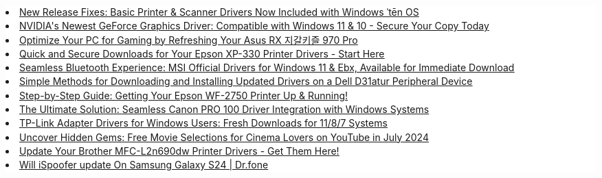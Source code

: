 <li><a href="https://win-amazing.techidaily.com/new-release-fixes-basic-printer-and-scanner-drivers-now-included-with-windows-ten-os/"><u>New Release Fixes: Basic Printer & Scanner Drivers Now Included with Windows ˈtēn OS</u></a></li>
<li><a href="https://win-amazing.techidaily.com/nvidias-newest-geforce-graphics-driver-compatible-with-windows-11-and-10-secure-your-copy-today/"><u>NVIDIA's Newest GeForce Graphics Driver: Compatible with Windows 11 & 10 - Secure Your Copy Today</u></a></li>
<li><a href="https://win-amazing.techidaily.com/optimize-your-pc-for-gaming-by-refreshing-your-asus-rx-970-pro/"><u>Optimize Your PC for Gaming by Refreshing Your Asus RX 지갈키즐 970 Pro</u></a></li>
<li><a href="https://win-amazing.techidaily.com/quick-and-secure-downloads-for-your-epson-xp-330-printer-drivers-start-here/"><u>Quick and Secure Downloads for Your Epson XP-330 Printer Drivers - Start Here</u></a></li>
<li><a href="https://win-amazing.techidaily.com/seamless-bluetooth-experience-msi-official-drivers-for-windows-11-and-ebx-available-for-immediate-download/"><u>Seamless Bluetooth Experience: MSI Official Drivers for Windows 11 & Ebx, Available for Immediate Download</u></a></li>
<li><a href="https://win-amazing.techidaily.com/simple-methods-for-downloading-and-installing-updated-drivers-on-a-dell-d31atur-peripheral-device/"><u>Simple Methods for Downloading and Installing Updated Drivers on a Dell D31atur Peripheral Device</u></a></li>
<li><a href="https://win-amazing.techidaily.com/step-by-step-guide-getting-your-epson-wf-2750-printer-up-and-running/"><u>Step-by-Step Guide: Getting Your Epson WF-2750 Printer Up & Running!</u></a></li>
<li><a href="https://win-amazing.techidaily.com/the-ultimate-solution-seamless-canon-pro-100-driver-integration-with-windows-systems/"><u>The Ultimate Solution: Seamless Canon PRO 100 Driver Integration with Windows Systems</u></a></li>
<li><a href="https://win-amazing.techidaily.com/1722958528164-tp-link-adapter-drivers-for-windows-users-fresh-downloads-for-1187-systems/"><u>TP-Link Adapter Drivers for Windows Users: Fresh Downloads for 11/8/7 Systems</u></a></li>
<li><a href="https://tech-renaissance.techidaily.com/uncover-hidden-gems-free-movie-selections-for-cinema-lovers-on-youtube-in-july-2024/"><u>Uncover Hidden Gems: Free Movie Selections for Cinema Lovers on YouTube in July 2024</u></a></li>
<li><a href="https://win-amazing.techidaily.com/update-your-brother-mfc-l2n690dw-printer-drivers-get-them-here/"><u>Update Your Brother MFC-L2n690dw Printer Drivers - Get Them Here!</u></a></li>
<li><a href="https://fake-location.techidaily.com/will-ispoofer-update-on-samsung-galaxy-s24-drfone-by-drfone-virtual-android/"><u>Will iSpoofer update On Samsung Galaxy S24 | Dr.fone</u></a></li>
</ul></div>
